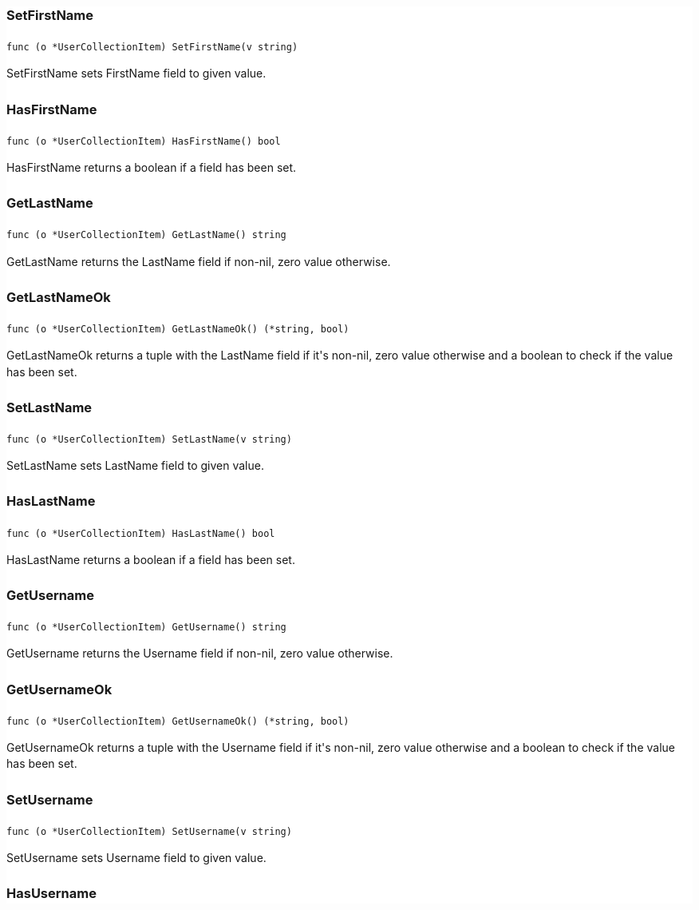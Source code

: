 ### SetFirstName

`func (o *UserCollectionItem) SetFirstName(v string)`

SetFirstName sets FirstName field to given value.

### HasFirstName

`func (o *UserCollectionItem) HasFirstName() bool`

HasFirstName returns a boolean if a field has been set.

### GetLastName

`func (o *UserCollectionItem) GetLastName() string`

GetLastName returns the LastName field if non-nil, zero value otherwise.

### GetLastNameOk

`func (o *UserCollectionItem) GetLastNameOk() (*string, bool)`

GetLastNameOk returns a tuple with the LastName field if it's non-nil, zero value otherwise
and a boolean to check if the value has been set.

### SetLastName

`func (o *UserCollectionItem) SetLastName(v string)`

SetLastName sets LastName field to given value.

### HasLastName

`func (o *UserCollectionItem) HasLastName() bool`

HasLastName returns a boolean if a field has been set.

### GetUsername

`func (o *UserCollectionItem) GetUsername() string`

GetUsername returns the Username field if non-nil, zero value otherwise.

### GetUsernameOk

`func (o *UserCollectionItem) GetUsernameOk() (*string, bool)`

GetUsernameOk returns a tuple with the Username field if it's non-nil, zero value otherwise
and a boolean to check if the value has been set.

### SetUsername

`func (o *UserCollectionItem) SetUsername(v string)`

SetUsername sets Username field to given value.

### HasUsername

